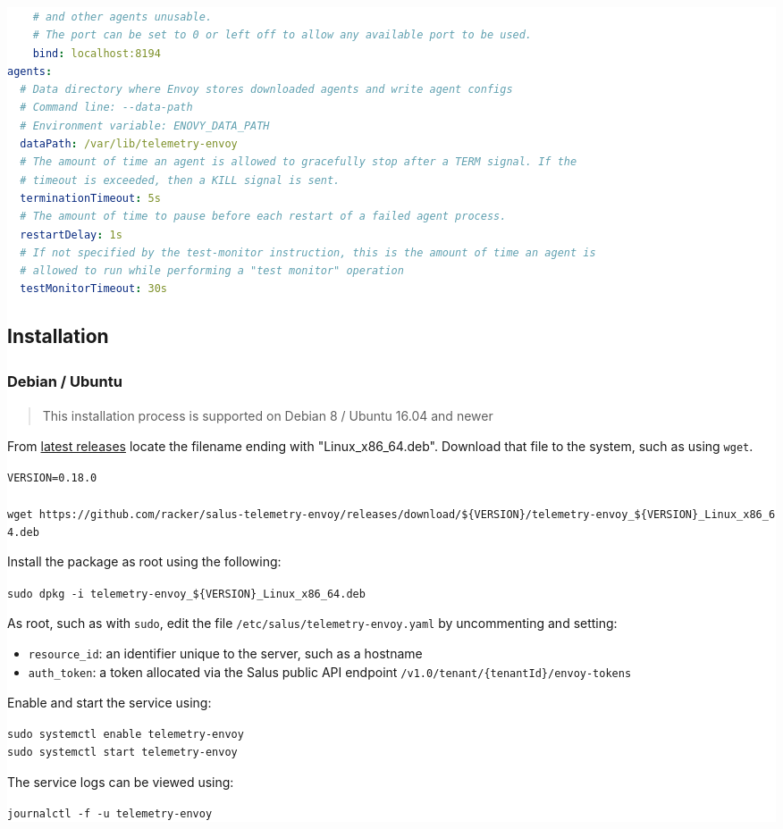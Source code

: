 ```yaml
    # and other agents unusable.
    # The port can be set to 0 or left off to allow any available port to be used.
    bind: localhost:8194
agents:
  # Data directory where Envoy stores downloaded agents and write agent configs
  # Command line: --data-path
  # Environment variable: ENOVY_DATA_PATH
  dataPath: /var/lib/telemetry-envoy
  # The amount of time an agent is allowed to gracefully stop after a TERM signal. If the
  # timeout is exceeded, then a KILL signal is sent.
  terminationTimeout: 5s
  # The amount of time to pause before each restart of a failed agent process.
  restartDelay: 1s
  # If not specified by the test-monitor instruction, this is the amount of time an agent is 
  # allowed to run while performing a "test monitor" operation
  testMonitorTimeout: 30s
```

## Installation

### Debian / Ubuntu

> This installation process is supported on Debian 8 / Ubuntu 16.04 and newer

From [latest releases](https://github.com/racker/salus-telemetry-envoy/releases/latest) locate the filename ending with "Linux_x86_64.deb". Download that file to the system, such as using `wget`.

```shell script
VERSION=0.18.0

wget https://github.com/racker/salus-telemetry-envoy/releases/download/${VERSION}/telemetry-envoy_${VERSION}_Linux_x86_64.deb
```

Install the package as root using the following:

```shell script
sudo dpkg -i telemetry-envoy_${VERSION}_Linux_x86_64.deb
```

As root, such as with `sudo`, edit the file `/etc/salus/telemetry-envoy.yaml` by uncommenting and setting:
- `resource_id`: an identifier unique to the server, such as a hostname
- `auth_token`: a token allocated via the Salus public API endpoint `/v1.0/tenant/{tenantId}/envoy-tokens`

Enable and start the service using:
```shell script
sudo systemctl enable telemetry-envoy
sudo systemctl start telemetry-envoy
```

The service logs can be viewed using:
```shell script
journalctl -f -u telemetry-envoy
```
